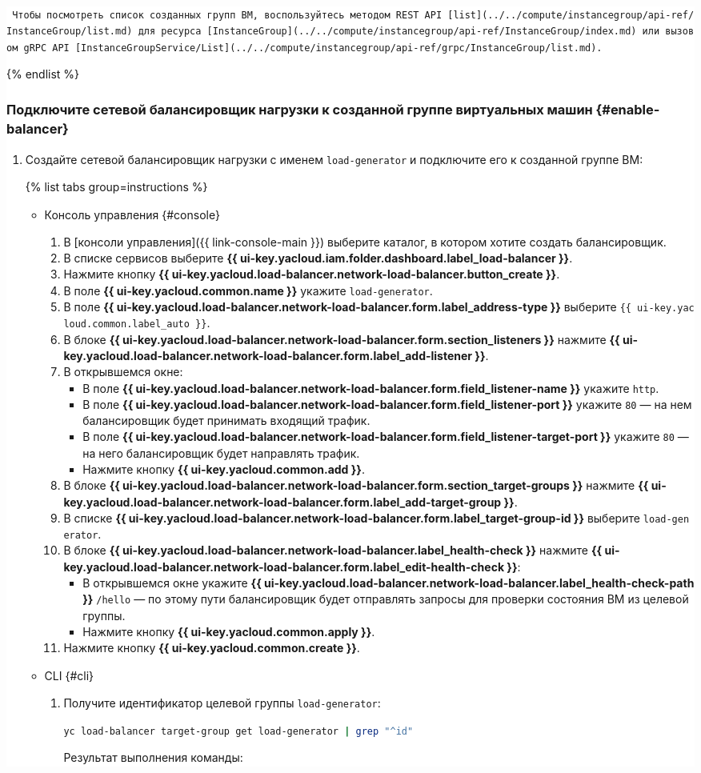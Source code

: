      Чтобы посмотреть список созданных групп ВМ, воспользуйтесь методом REST API [list](../../compute/instancegroup/api-ref/InstanceGroup/list.md) для ресурса [InstanceGroup](../../compute/instancegroup/api-ref/InstanceGroup/index.md) или вызовом gRPC API [InstanceGroupService/List](../../compute/instancegroup/api-ref/grpc/InstanceGroup/list.md).

   {% endlist %}

### Подключите сетевой балансировщик нагрузки к созданной группе виртуальных машин {#enable-balancer}

1. Создайте сетевой балансировщик нагрузки с именем `load-generator` и подключите его к созданной группе ВМ:

   {% list tabs group=instructions %}

   - Консоль управления {#console}

     1. В [консоли управления]({{ link-console-main }}) выберите каталог, в котором хотите создать балансировщик.
     1. В списке сервисов выберите **{{ ui-key.yacloud.iam.folder.dashboard.label_load-balancer }}**.
     1. Нажмите кнопку **{{ ui-key.yacloud.load-balancer.network-load-balancer.button_create }}**.
     1. В поле **{{ ui-key.yacloud.common.name }}** укажите `load-generator`.
     1. В поле **{{ ui-key.yacloud.load-balancer.network-load-balancer.form.label_address-type }}** выберите `{{ ui-key.yacloud.common.label_auto }}`.
     1. В блоке **{{ ui-key.yacloud.load-balancer.network-load-balancer.form.section_listeners }}** нажмите **{{ ui-key.yacloud.load-balancer.network-load-balancer.form.label_add-listener }}**.
     1. В открывшемся окне:
        * В поле **{{ ui-key.yacloud.load-balancer.network-load-balancer.form.field_listener-name }}** укажите `http`.
        * В поле **{{ ui-key.yacloud.load-balancer.network-load-balancer.form.field_listener-port }}** укажите `80` — на нем балансировщик будет принимать входящий трафик.
        * В поле **{{ ui-key.yacloud.load-balancer.network-load-balancer.form.field_listener-target-port }}** укажите `80` — на него балансировщик будет направлять трафик.
        * Нажмите кнопку **{{ ui-key.yacloud.common.add }}**.
     1. В блоке **{{ ui-key.yacloud.load-balancer.network-load-balancer.form.section_target-groups }}** нажмите **{{ ui-key.yacloud.load-balancer.network-load-balancer.form.label_add-target-group }}**.
     1. В списке **{{ ui-key.yacloud.load-balancer.network-load-balancer.form.label_target-group-id }}** выберите `load-generator`.
     1. В блоке **{{ ui-key.yacloud.load-balancer.network-load-balancer.label_health-check }}** нажмите **{{ ui-key.yacloud.load-balancer.network-load-balancer.form.label_edit-health-check }}**:
        * В открывшемся окне укажите **{{ ui-key.yacloud.load-balancer.network-load-balancer.label_health-check-path }}** `/hello` — по этому пути балансировщик будет отправлять запросы для проверки состояния ВМ из целевой группы.
        * Нажмите кнопку **{{ ui-key.yacloud.common.apply }}**.
     1. Нажмите кнопку **{{ ui-key.yacloud.common.create }}**.

   - CLI {#cli}

     1. Получите идентификатор целевой группы `load-generator`:
     
        ```bash
        yc load-balancer target-group get load-generator | grep "^id"
        ```
        
        Результат выполнения команды:
        